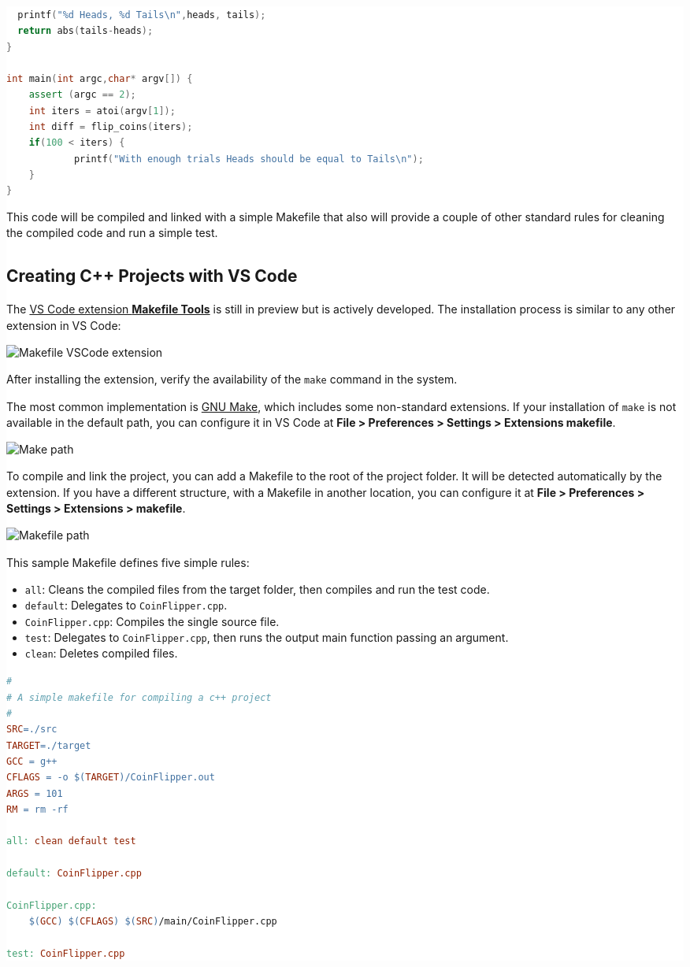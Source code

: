 ```cpp
  printf("%d Heads, %d Tails\n",heads, tails);
  return abs(tails-heads);
}

int main(int argc,char* argv[]) {
	assert (argc == 2);
	int iters = atoi(argv[1]);
	int diff = flip_coins(iters);
	if(100 < iters) {
    		printf("With enough trials Heads should be equal to Tails\n");
	}
}
```

This code will be compiled and linked with a simple Makefile that also will provide a couple of other standard rules for cleaning the compiled code and run a simple test.

## Creating C++ Projects with VS Code

The [VS Code extension **Makefile Tools**](https://marketplace.visualstudio.com/items?itemName=ms-vscode.makefile-tools) is still in preview but is actively developed. The installation process is similar to any other extension in VS Code:

![Makefile VSCode extension](https://i.imgur.com/jlFXYQK.png)

After installing the extension, verify the availability of the `make` command in the system.

The most common implementation is [GNU Make](https://www.gnu.org/software/make/), which includes some non-standard extensions. If your installation of `make` is not available in the default path, you can configure it in VS Code at **File > Preferences > Settings > Extensions makefile**.

![Make path](https://i.imgur.com/ShlHAs1.png)

To compile and link the project, you can add a Makefile to the root of the project folder. It will be detected automatically by the extension. If you have a different structure, with a Makefile in another location, you can configure it at **File > Preferences > Settings > Extensions > makefile**.

![Makefile path](https://i.imgur.com/yolT8Nu.png)

This sample Makefile defines five simple rules:

- `all`: Cleans the compiled files from the target folder, then compiles and run the test code.
- `default`: Delegates to `CoinFlipper.cpp`.
- `CoinFlipper.cpp`: Compiles the single source file.
- `test`: Delegates to `CoinFlipper.cpp`, then runs the output main function passing an argument.
- `clean`: Deletes compiled files.

```makefile
#
# A simple makefile for compiling a c++ project
#
SRC=./src
TARGET=./target
GCC = g++
CFLAGS = -o $(TARGET)/CoinFlipper.out
ARGS = 101
RM = rm -rf

all: clean default test

default: CoinFlipper.cpp

CoinFlipper.cpp:
    $(GCC) $(CFLAGS) $(SRC)/main/CoinFlipper.cpp

test: CoinFlipper.cpp
```
